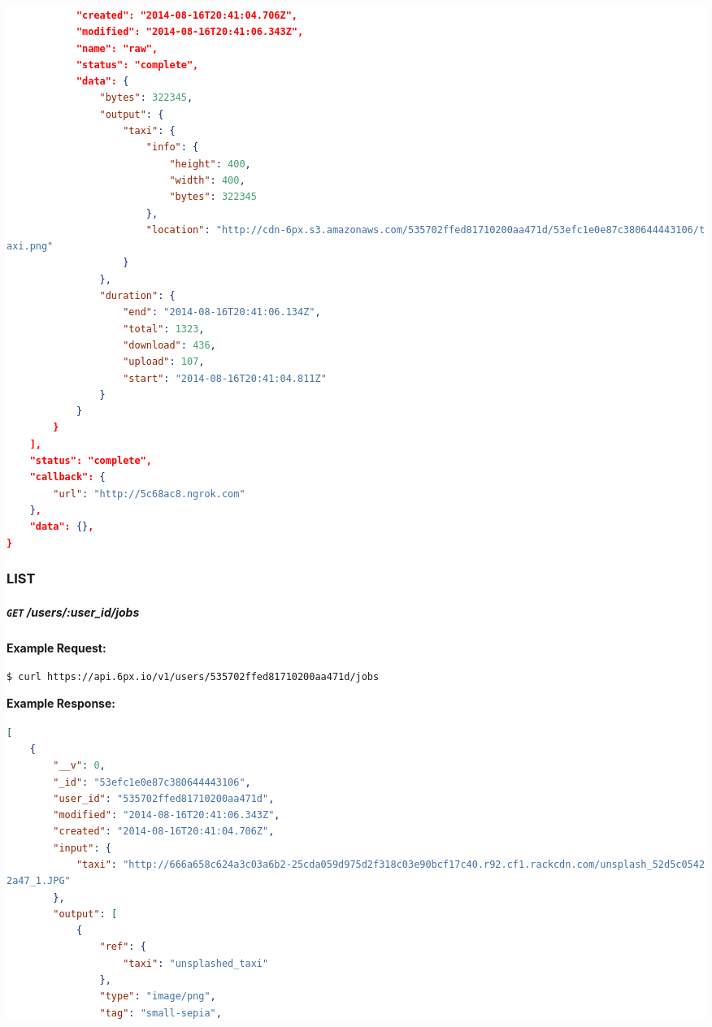 ```json
			"created": "2014-08-16T20:41:04.706Z",
			"modified": "2014-08-16T20:41:06.343Z",
			"name": "raw",
			"status": "complete",
			"data": {
				"bytes": 322345,
				"output": {
					"taxi": {
						"info": {
							"height": 400,
							"width": 400,
							"bytes": 322345
						},
						"location": "http://cdn-6px.s3.amazonaws.com/535702ffed81710200aa471d/53efc1e0e87c380644443106/taxi.png"
					}
				},
				"duration": {
					"end": "2014-08-16T20:41:06.134Z",
					"total": 1323,
					"download": 436,
					"upload": 107,
					"start": "2014-08-16T20:41:04.811Z"
				}
			}
		}
	],
	"status": "complete",
	"callback": {
		"url": "http://5c68ac8.ngrok.com"
	},
	"data": {},
}
```

### LIST

##### `GET` /users/:user_id/jobs

**Example Request:**
```bash
$ curl https://api.6px.io/v1/users/535702ffed81710200aa471d/jobs
```

**Example Response:**
```json
[
	{
		"__v": 0,
		"_id": "53efc1e0e87c380644443106",
		"user_id": "535702ffed81710200aa471d",
		"modified": "2014-08-16T20:41:06.343Z",
		"created": "2014-08-16T20:41:04.706Z",
		"input": {
			"taxi": "http://666a658c624a3c03a6b2-25cda059d975d2f318c03e90bcf17c40.r92.cf1.rackcdn.com/unsplash_52d5c05422a47_1.JPG"
		},
		"output": [
			{
				"ref": {
					"taxi": "unsplashed_taxi"
				},
				"type": "image/png",
				"tag": "small-sepia",
```